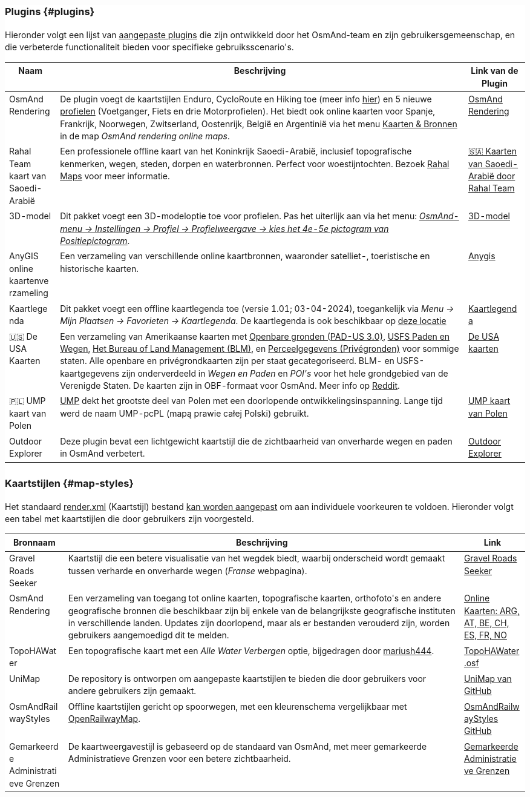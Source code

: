 
### Plugins {#plugins}

Hieronder volgt een lijst van [aangepaste plugins](../plugins/custom.md) die zijn ontwikkeld door het OsmAnd-team en zijn gebruikersgemeenschap, en die verbeterde functionaliteit bieden voor specifieke gebruiksscenario's.

| Naam | Beschrijving | Link van de Plugin |
|--|--|--|
| OsmAnd Rendering  | De plugin voegt de kaartstijlen Enduro, CycloRoute en Hiking toe (meer info [hier](../map/vector-maps.md#default-map-styles)) en 5 nieuwe [profielen](https://osmand.net/docs/user/personal/profiles) (Voetganger, Fiets en drie Motorprofielen). Het biedt ook online kaarten voor Spanje, Frankrijk, Noorwegen, Zwitserland, Oostenrijk, België en Argentinië via het menu [Kaarten & Bronnen](../personal/maps-resources.md#extra-maps) in de map *OsmAnd rendering online maps*. | [OsmAnd Rendering](https://osmand.net/uploads/plugins/osmand.rendering.plugin/1/osmand.rendering.plugin-1.osf)  |
| Rahal Team kaart van Saoedi-Arabië  | Een professionele offline kaart van het Koninkrijk Saoedi-Arabië, inclusief topografische kenmerken, wegen, steden, dorpen en waterbronnen. Perfect voor woestijntochten. Bezoek [Rahal Maps](https://rahalteam.com) voor meer informatie. | [🇸🇦 Kaarten van Saoedi-Arabië door Rahal Team](https://osmand.net/uploads/plugins/desert.saudi.plugin/1/desert.saudi.plugin-1.osf)  |
| 3D-model  | Dit pakket voegt een 3D-modeloptie toe voor profielen. Pas het uiterlijk aan via het menu: [*OsmAnd-menu → Instellingen → Profiel → Profielweergave → kies het 4e-5e pictogram van Positiepictogram*](../personal/profiles.md#profile-appearance). | [3D-model](https://osmand.net/uploads/plugins/model.plugin/1/model.plugin-1.osf)  |
| AnyGIS online kaartenverzameling | Een verzameling van verschillende online kaartbronnen, waaronder satelliet-, toeristische en historische kaarten.  | [Anygis](https://osmand.net/uploads/plugins/ru.anygis.plugin/2/ru.anygis.plugin-2.osf)  |
| Kaartlegenda  | Dit pakket voegt een offline kaartlegenda toe (versie 1.01; 03-04-2024), toegankelijk via *Menu → Mijn Plaatsen → Favorieten → Kaartlegenda*. De kaartlegenda is ook beschikbaar op [deze locatie](https://osmand.net/map/?pin=45.738777,36.493324#12/45.7340/36.5059)  | [Kaartlegenda](https://osmand.net/uploads/plugins/legend.plugin/1/legend.plugin-1.osf)  |
| 🇺🇸 De USA Kaarten | Een verzameling van Amerikaanse kaarten met [Openbare gronden (PAD-US 3.0)](https://www.usgs.gov/programs/gap-analysis-project/science/pad-us-data-overview), [USFS Paden en Wegen](https://www.fs.usda.gov/visit/maps), [Het Bureau of Land Management (BLM)](https://www.blm.gov), en [Perceelgegevens (Privégronden)](https://portal.ct.gov/datapolicy/knowledge-base/articles/what-is-parcel-data?language=en_US) voor sommige staten. Alle openbare en privégrondkaarten zijn per staat gecategoriseerd. BLM- en USFS-kaartgegevens zijn onderverdeeld in *Wegen en Paden* en *POI's* voor het hele grondgebied van de Verenigde Staten. De kaarten zijn in OBF-formaat voor OsmAnd. Meer info op [Reddit](https://www.reddit.com/r/OsmAnd/comments/19erp5z/padus_usgs_topo_usgs_national_map_arcgis_world/). | [De USA kaarten](https://osmand.net/uploads/plugins/us.maps/2/us.maps-2.osf)  |
| 🇵🇱 UMP kaart van Polen | [UMP](https://ump.waw.pl/) dekt het grootste deel van Polen met een doorlopende ontwikkelingsinspanning. Lange tijd werd de naam UMP-pcPL (mapą prawie całej Polski) gebruikt. | [UMP kaart van Polen](https://osmand.net/uploads/plugins/UMP_map.plugin/1/UMP_map.plugin-1.osf)  |
| Outdoor Explorer  |  Deze plugin bevat een lichtgewicht kaartstijl die de zichtbaarheid van onverharde wegen en paden in OsmAnd verbetert.  | [Outdoor Explorer](https://osmand.net/uploads/plugins/outdoor-explorer.plugin/1/outdoor-explorer.plugin-1.osf)  |


### Kaartstijlen {#map-styles}

Het standaard [render.xml](https://github.com/osmandapp/OsmAnd-resources/blob/master/rendering_styles/default.render.xml) (Kaartstijl) bestand [kan worden aangepast](../../technical/osmand-file-formats/osmand-rendering-style.md) om aan individuele voorkeuren te voldoen. Hieronder volgt een tabel met kaartstijlen die door gebruikers zijn voorgesteld.

| Bronnaam | Beschrijving | Link |
| -- | -- | --|
| Gravel Roads Seeker | Kaartstijl die een betere visualisatie van het wegdek biedt, waarbij onderscheid wordt gemaakt tussen verharde en onverharde wegen (*Franse* webpagina). | [Gravel Roads Seeker](https://sites.google.com/view/gravel-roads-seeker/planification-navigation/osmand) |
| OsmAnd Rendering | Een verzameling van toegang tot online kaarten, topografische kaarten, orthofoto's en andere geografische bronnen die beschikbaar zijn bij enkele van de belangrijkste geografische instituten in verschillende landen. Updates zijn doorlopend, maar als er bestanden verouderd zijn, worden gebruikers aangemoedigd dit te melden. | [Online Kaarten: ARG, AT, BE, CH, ES, FR, NO](https://github.com/OsmAnd-Rendering/Online-Maps) |
| TopoHAWater | Een topografische kaart met een *Alle Water Verbergen* optie, bijgedragen door [mariush444](https://github.com/mariush444/Osmand-tools). |[TopoHAWater.osf](https://github.com/mariush444/Osmand-tools/raw/main/TopoHAWater.osf)|
| UniMap | De repository is ontworpen om aangepaste kaartstijlen te bieden die door gebruikers voor andere gebruikers zijn gemaakt. |[UniMap van GitHub](https://github.com/basings/OsmAnd-custom-map-styles)|
| OsmAndRailwayStyles | Offline kaartstijlen gericht op spoorwegen, met een kleurenschema vergelijkbaar met [OpenRailwayMap](https://www.openrailwaymap.org/). |[OsmAndRailwayStyles GitHub](https://github.com/fuzzysolutions/OsmAndRailwayStyles)|
| Gemarkeerde Administratieve Grenzen | De kaartweergavestijl is gebaseerd op de standaard van OsmAnd, met meer gemarkeerde Administratieve Grenzen voor een betere zichtbaarheid. |[Gemarkeerde Administratieve Grenzen](https://github.com/Max1234-Ita/GuidaOsmand/blob/main/risorse/rendering/en_highlighted_boundaries.md)|